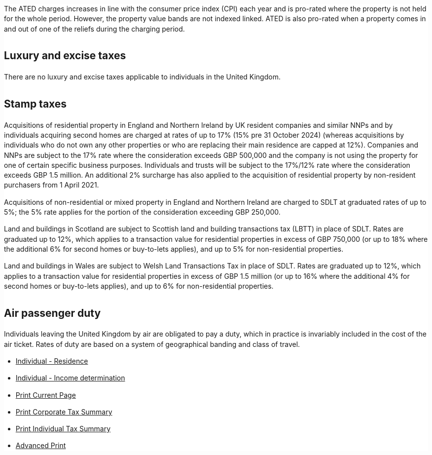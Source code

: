The ATED charges increases in line with the consumer price index (CPI) each year and is pro-rated where the property is not held for the whole period. However, the property value bands are not indexed linked. ATED is also pro-rated when a property comes in and out of one of the reliefs during the charging period.

## Luxury and excise taxes

There are no luxury and excise taxes applicable to individuals in the United Kingdom.

## Stamp taxes

Acquisitions of residential property in England and Northern Ireland by UK resident companies and similar NNPs and by individuals acquiring second homes are charged at rates of up to 17% (15% pre 31 October 2024) (whereas acquisitions by individuals who do not own any other properties or who are replacing their main residence are capped at 12%). Companies and NNPs are subject to the 17% rate where the consideration exceeds GBP 500,000 and the company is not using the property for one of certain specific business purposes. Individuals and trusts will be subject to the 17%/12% rate where the consideration exceeds GBP 1.5 million. An additional 2% surcharge has also applied to the acquisition of residential property by non-resident purchasers from 1 April 2021. 

Acquisitions of non-residential or mixed property in England and Northern Ireland are charged to SDLT at graduated rates of up to 5%; the 5% rate applies for the portion of the consideration exceeding GBP 250,000.

Land and buildings in Scotland are subject to Scottish land and building transactions tax (LBTT) in place of SDLT. Rates are graduated up to 12%, which applies to a transaction value for residential properties in excess of GBP 750,000 (or up to 18% where the additional 6% for second homes or buy-to-lets applies), and up to 5% for non-residential properties.

Land and buildings in Wales are subject to Welsh Land Transactions Tax in place of SDLT. Rates are graduated up to 12%, which applies to a transaction value for residential properties in excess of GBP 1.5 million (or up to 16% where the additional 4% for second homes or buy-to-lets applies), and up to 6% for non-residential properties.

## Air passenger duty

Individuals leaving the United Kingdom by air are obligated to pay a duty, which in practice is invariably included in the cost of the air ticket. Rates of duty are based on a system of geographical banding and class of travel.



* [Individual - Residence](united-kingdom/individual/residence.html)
* [Individual - Income determination](united-kingdom/individual/income-determination.html)





* [Print Current Page](united-kingdom%3FtopicTypeId=2b4630b1-09c2-40e5-8405-1d8e4bb7f38c.html#)
* [Print Corporate Tax Summary](united-kingdom%3FtopicTypeId=2b4630b1-09c2-40e5-8405-1d8e4bb7f38c.html#)
* [Print Individual Tax Summary](united-kingdom%3FtopicTypeId=2b4630b1-09c2-40e5-8405-1d8e4bb7f38c.html#)
* [Advanced Print](united-kingdom%3FtopicTypeId=2b4630b1-09c2-40e5-8405-1d8e4bb7f38c.html#)

